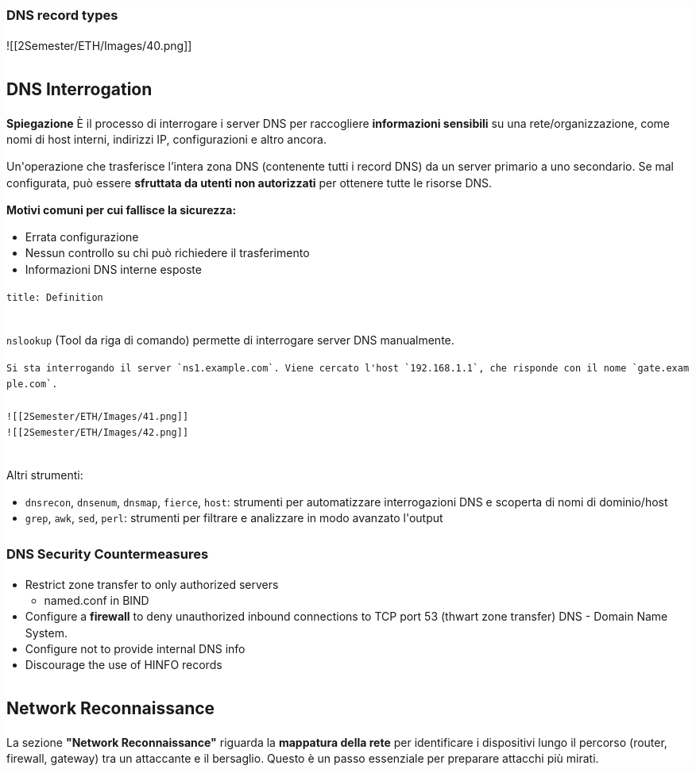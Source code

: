 ### DNS record types
![[2Semester/ETH/Images/40.png]]


## DNS Interrogation
**Spiegazione**
È il processo di interrogare i server DNS per raccogliere **informazioni sensibili** su una rete/organizzazione, come nomi di host interni, indirizzi IP, configurazioni e altro ancora.

Un'operazione che trasferisce l’intera zona DNS (contenente tutti i record DNS) da un server primario a uno secondario. Se mal configurata, può essere **sfruttata da utenti non autorizzati** per ottenere tutte le risorse DNS.

**Motivi comuni per cui fallisce la sicurezza:**
- Errata configurazione
- Nessun controllo su chi può richiedere il trasferimento
- Informazioni DNS interne esposte

```ad-abstract
title: Definition


```
`nslookup` (Tool da riga di comando) permette di interrogare server DNS manualmente.

```ad-example
Si sta interrogando il server `ns1.example.com`. Viene cercato l'host `192.168.1.1`, che risponde con il nome `gate.example.com`.

![[2Semester/ETH/Images/41.png]]
![[2Semester/ETH/Images/42.png]]


```


Altri strumenti:
- `dnsrecon`, `dnsenum`, `dnsmap`, `fierce`, `host`: strumenti per automatizzare interrogazioni DNS e scoperta di nomi di dominio/host
- `grep`, `awk`, `sed`, `perl`: strumenti per filtrare e analizzare in modo avanzato l'output

### DNS Security Countermeasures
- Restrict zone transfer to only authorized servers
	- named.conf in BIND
- Configure a **firewall** to deny unauthorized inbound connections to TCP port 53 (thwart zone transfer) DNS - Domain Name System.
-  Configure not to provide internal DNS info
- Discourage the use of HINFO records


## Network Reconnaissance
La sezione **"Network Reconnaissance"** riguarda la **mappatura della rete** per identificare i dispositivi lungo il percorso (router, firewall, gateway) tra un attaccante e il bersaglio. Questo è un passo essenziale per preparare attacchi più mirati.
